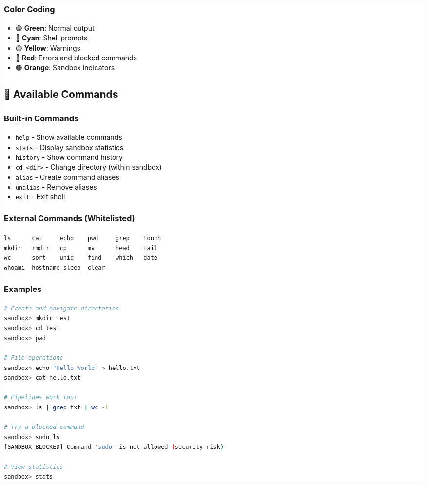 ### Color Coding

- 🟢 **Green**: Normal output
- 🔵 **Cyan**: Shell prompts
- 🟡 **Yellow**: Warnings
- 🔴 **Red**: Errors and blocked commands
- 🟠 **Orange**: Sandbox indicators

## 📖 Available Commands

### Built-in Commands

- `help` - Show available commands
- `stats` - Display sandbox statistics
- `history` - Show command history
- `cd <dir>` - Change directory (within sandbox)
- `alias` - Create command aliases
- `unalias` - Remove aliases
- `exit` - Exit shell

### External Commands (Whitelisted)

```
ls      cat     echo    pwd     grep    touch
mkdir   rmdir   cp      mv      head    tail
wc      sort    uniq    find    which   date
whoami  hostname sleep  clear
```

### Examples

```bash
# Create and navigate directories
sandbox> mkdir test
sandbox> cd test
sandbox> pwd

# File operations
sandbox> echo "Hello World" > hello.txt
sandbox> cat hello.txt

# Pipelines work too!
sandbox> ls | grep txt | wc -l

# Try a blocked command
sandbox> sudo ls
[SANDBOX BLOCKED] Command 'sudo' is not allowed (security risk)

# View statistics
sandbox> stats
```
